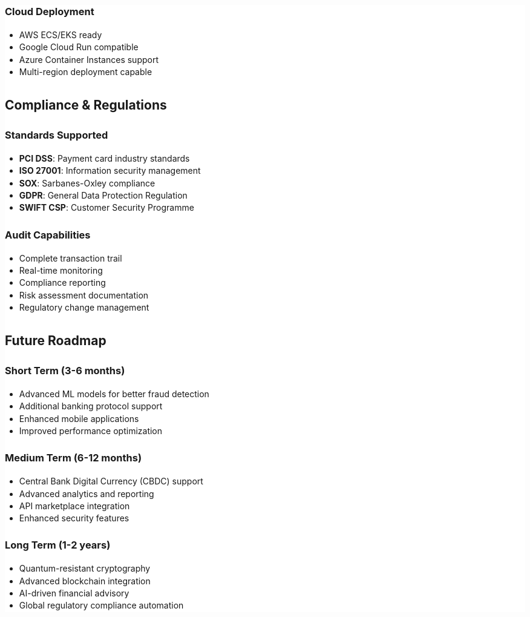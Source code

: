 ### Cloud Deployment
- AWS ECS/EKS ready
- Google Cloud Run compatible
- Azure Container Instances support
- Multi-region deployment capable

## Compliance & Regulations

### Standards Supported
- **PCI DSS**: Payment card industry standards
- **ISO 27001**: Information security management
- **SOX**: Sarbanes-Oxley compliance
- **GDPR**: General Data Protection Regulation
- **SWIFT CSP**: Customer Security Programme

### Audit Capabilities
- Complete transaction trail
- Real-time monitoring
- Compliance reporting
- Risk assessment documentation
- Regulatory change management

## Future Roadmap

### Short Term (3-6 months)
- Advanced ML models for better fraud detection
- Additional banking protocol support
- Enhanced mobile applications
- Improved performance optimization

### Medium Term (6-12 months)
- Central Bank Digital Currency (CBDC) support
- Advanced analytics and reporting
- API marketplace integration
- Enhanced security features

### Long Term (1-2 years)
- Quantum-resistant cryptography
- Advanced blockchain integration
- AI-driven financial advisory
- Global regulatory compliance automation